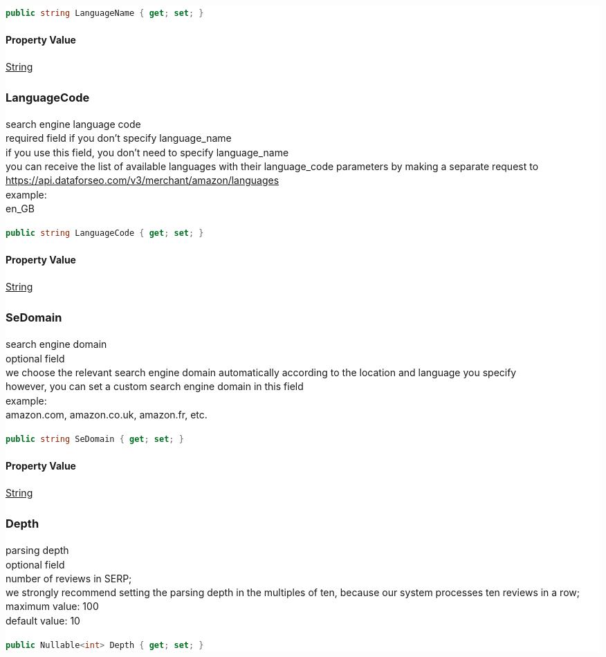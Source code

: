 ```csharp
public string LanguageName { get; set; }
```

#### Property Value

[String](https://docs.microsoft.com/en-us/dotnet/api/system.string)<br>

### **LanguageCode**

search engine language code
 <br>required field if you don’t specify language_name
 <br>if you use this field, you don’t need to specify language_name
 <br>you can receive the list of available languages with their language_code parameters by making a separate request to https://api.dataforseo.com/v3/merchant/amazon/languages
 <br>example:
 <br>en_GB

```csharp
public string LanguageCode { get; set; }
```

#### Property Value

[String](https://docs.microsoft.com/en-us/dotnet/api/system.string)<br>

### **SeDomain**

search engine domain
 <br>optional field
 <br>we choose the relevant search engine domain automatically according to the location and language you specify
 <br>however, you can set a custom search engine domain in this field
 <br>example:
 <br>amazon.com, amazon.co.uk, amazon.fr, etc.

```csharp
public string SeDomain { get; set; }
```

#### Property Value

[String](https://docs.microsoft.com/en-us/dotnet/api/system.string)<br>

### **Depth**

parsing depth
 <br>optional field
 <br>number of reviews in SERP;
 <br>we strongly recommend setting the parsing depth in the multiples of ten, because our system processes ten reviews in a row;
 <br>maximum value: 100
 <br>default value: 10

```csharp
public Nullable<int> Depth { get; set; }
```
